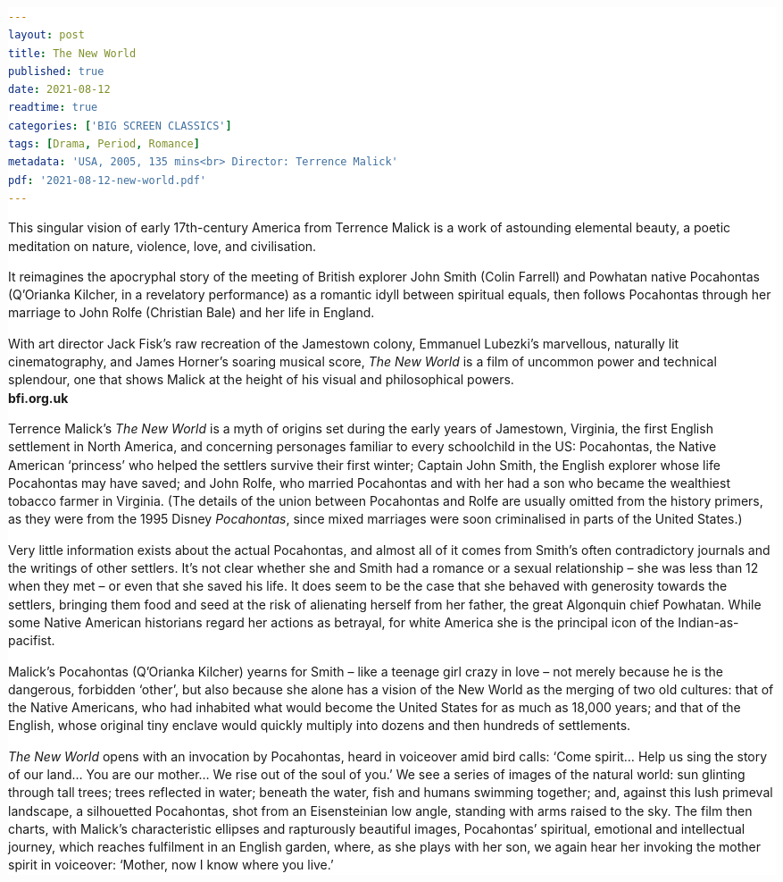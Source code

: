 ```yaml
---
layout: post
title: The New World
published: true
date: 2021-08-12
readtime: true
categories: ['BIG SCREEN CLASSICS']
tags: [Drama, Period, Romance]
metadata: 'USA, 2005, 135 mins<br> Director: Terrence Malick'
pdf: '2021-08-12-new-world.pdf'
---
```


This singular vision of early 17th-century America from Terrence Malick is a work of astounding elemental beauty, a poetic meditation on nature, violence, love, and civilisation.

It reimagines the apocryphal story of the meeting of British explorer John Smith (Colin Farrell) and Powhatan native Pocahontas (Q’Orianka Kilcher, in a revelatory performance) as a romantic idyll between spiritual equals, then follows Pocahontas through her marriage to John Rolfe (Christian Bale) and her life in England.

With art director Jack Fisk’s raw recreation of the Jamestown colony, Emmanuel Lubezki’s marvellous, naturally lit cinematography, and James Horner’s soaring musical score, _The New World_ is a film of uncommon power and technical splendour, one that shows Malick at the height of his visual and philosophical powers.  
**bfi.org.uk**

Terrence Malick’s _The New World_ is a myth of origins set during the early years of Jamestown, Virginia, the first English settlement in North America, and concerning personages familiar to every schoolchild in the US: Pocahontas, the Native American ‘princess’ who helped the settlers survive their first winter; Captain John Smith, the English explorer whose life Pocahontas may have saved; and John Rolfe, who married Pocahontas and with her had a son who became the wealthiest tobacco farmer in Virginia. (The details of the union between Pocahontas and Rolfe are usually omitted from the history primers, as they were from the 1995 Disney _Pocahontas_, since mixed marriages were soon criminalised in parts of the United States.)

Very little information exists about the actual Pocahontas, and almost all of it comes from Smith’s often contradictory journals and the writings of other settlers. It’s not clear whether she and Smith had a romance or a sexual relationship – she was less than 12 when they met – or even that she saved his life. It does seem to be the case that she behaved with generosity towards the settlers, bringing them food and seed at the risk of alienating herself from her father, the great Algonquin chief Powhatan. While some Native American historians regard her actions as betrayal, for white America she is the principal icon of the Indian-as-pacifist.

Malick’s Pocahontas (Q’Orianka Kilcher) yearns for Smith – like a teenage girl crazy in love – not merely because he is the dangerous, forbidden ‘other’, but also because she alone has a vision of the New World as the merging of two old cultures: that of the Native Americans, who had inhabited what would become the United States for as much as 18,000 years; and that of the English, whose original tiny enclave would quickly multiply into dozens and then hundreds of settlements.

_The New World_ opens with an invocation by Pocahontas, heard in voiceover amid bird calls: ‘Come spirit… Help us sing the story of our land… You are our mother… We rise out of the soul of you.’ We see a series of images of the natural world: sun glinting through tall trees; trees reflected in water; beneath the water, fish and humans swimming together; and, against this lush primeval landscape, a silhouetted Pocahontas, shot from an Eisensteinian low angle, standing with arms raised to the sky. The film then charts, with Malick’s characteristic ellipses and rapturously beautiful images, Pocahontas’ spiritual, emotional and intellectual journey, which reaches fulfilment in an English garden, where, as she plays with her son, we again hear her invoking the mother spirit in voiceover: ‘Mother, now I know where you live.’
